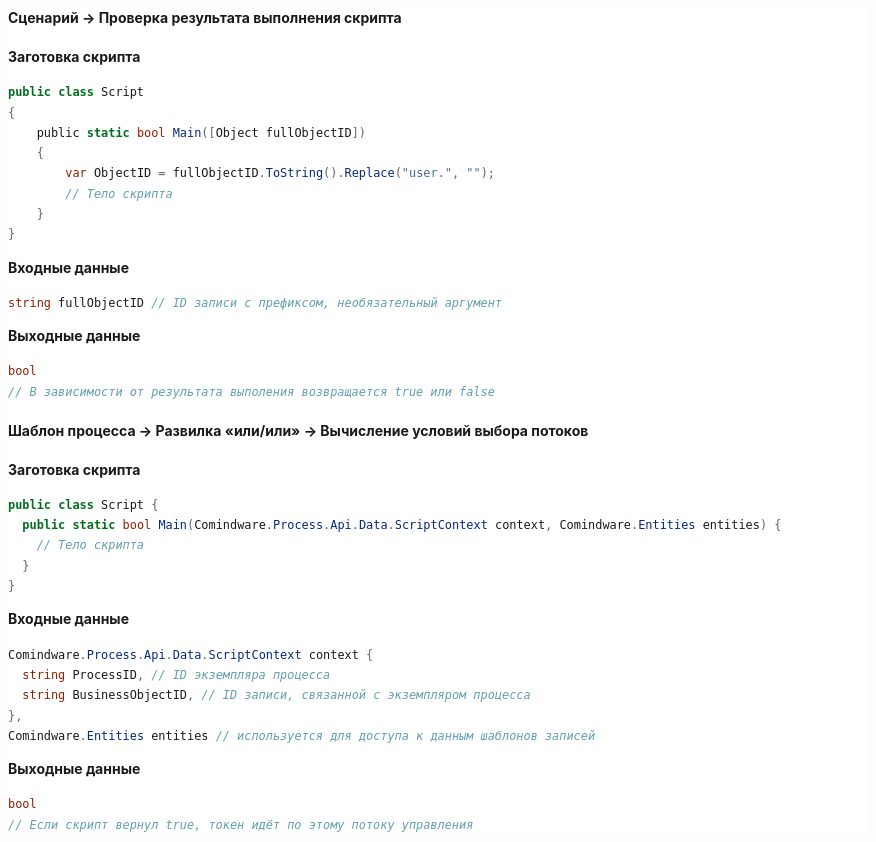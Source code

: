 #### Сценарий → Проверка результата выполнения скрипта

**Заготовка скрипта**

``` cs
public class Script
{
    public static bool Main([Object fullObjectID])
    { 
        var ObjectID = fullObjectID.ToString().Replace("user.", "");
        // Тело скрипта
    }
}
```

**Входные данные**

``` cs
string fullObjectID // ID записи с префиксом, необязательный аргумент
```

**Выходные данные**

``` cs
bool
// В зависимости от результата выполения возвращается true или false
```

#### Шаблон процесса → Развилка «или/или» → Вычисление условий выбора потоков

**Заготовка скрипта**

``` cs
public class Script {
  public static bool Main(Comindware.Process.Api.Data.ScriptContext context, Comindware.Entities entities) {
    // Тело скрипта
  }
}
```

**Входные данные**

``` cs
Comindware.Process.Api.Data.ScriptContext context {
  string ProcessID, // ID экземпляра процесса
  string BusinessObjectID, // ID записи, связанной с экземпляром процесса
},
Comindware.Entities entities // используется для доступа к данным шаблонов записей
```

**Выходные данные**

``` cs
bool
// Если скрипт вернул true, токен идёт по этому потоку управления
```
